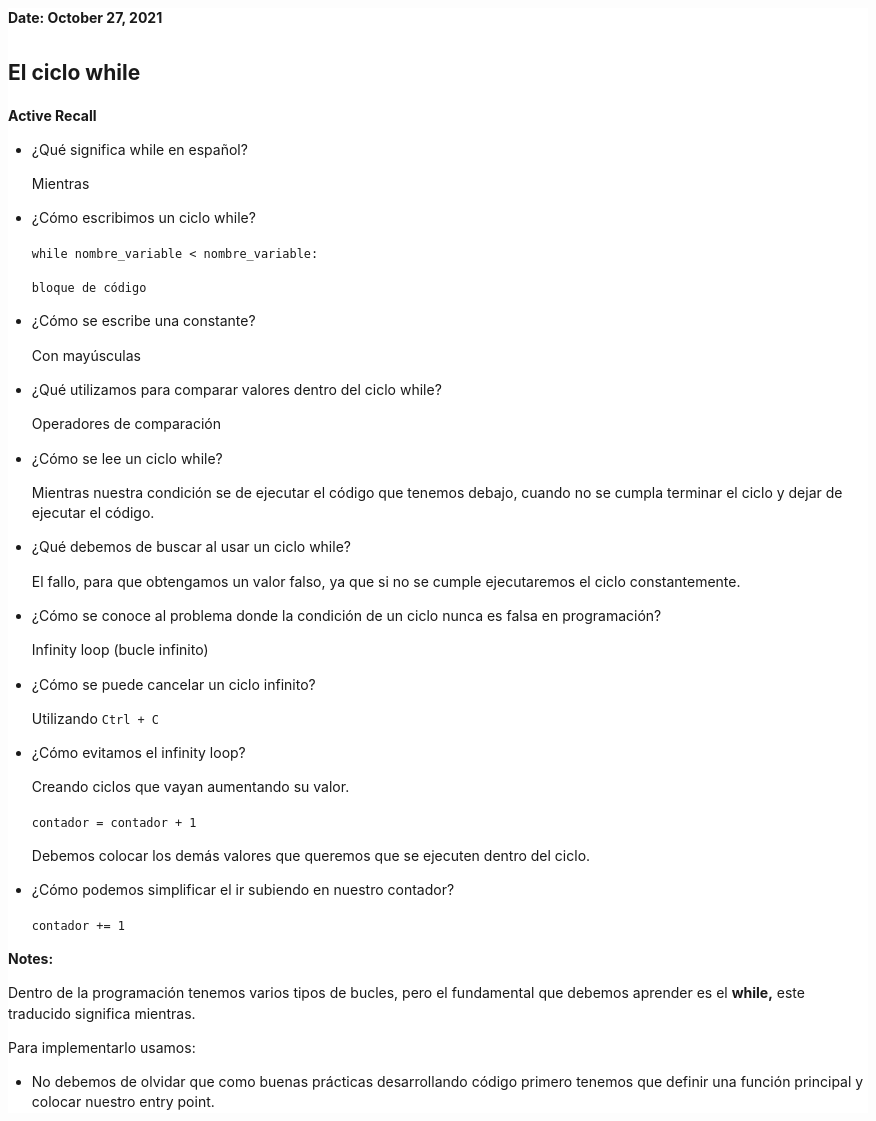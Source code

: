 **Date: October 27, 2021** 

## El ciclo while

**Active Recall**

- ¿Qué significa while en español?
    
    Mientras
    
- ¿Cómo escribimos un ciclo while?
    
    `while nombre_variable < nombre_variable:`
    
    `bloque de código`
    
- ¿Cómo se escribe una constante?
    
    Con mayúsculas
    
- ¿Qué utilizamos para comparar valores dentro del ciclo while?
    
    Operadores de comparación
    
- ¿Cómo se lee un ciclo while?
    
    Mientras nuestra condición se de ejecutar el código que tenemos debajo, cuando no se cumpla terminar el ciclo y dejar de ejecutar el código. 
    
- ¿Qué debemos de buscar al usar un ciclo while?
    
    El fallo, para que obtengamos un valor falso, ya que si no se cumple ejecutaremos el ciclo constantemente. 
    
- ¿Cómo se conoce al problema donde la condición de un ciclo nunca es falsa en programación?
    
    Infinity loop (bucle infinito)
    
- ¿Cómo se puede cancelar un ciclo infinito?
    
    Utilizando `Ctrl + C`
    
- ¿Cómo evitamos el infinity loop?
    
    Creando ciclos que vayan aumentando su valor.
    
    `contador = contador + 1`
    
    Debemos colocar los demás valores que queremos que se ejecuten dentro del ciclo.
    
- ¿Cómo podemos simplificar el ir subiendo en nuestro contador?
    
    `contador += 1`
    

**Notes:**

Dentro de la programación tenemos varios tipos de bucles, pero el fundamental que debemos aprender es el **while,** este traducido significa mientras. 

Para implementarlo usamos:

- No debemos de olvidar que como buenas prácticas desarrollando código primero tenemos que definir una función principal y colocar nuestro entry point.
